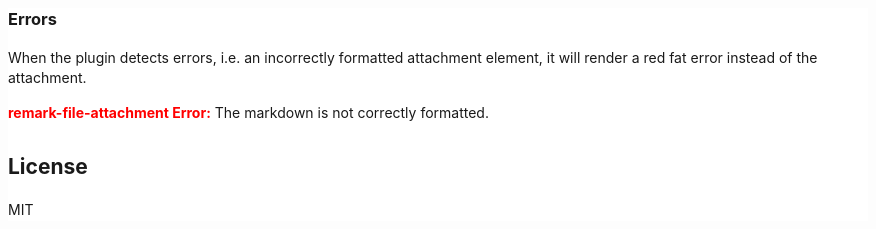 ### Errors
When the plugin detects errors, i.e. an incorrectly formatted attachment element, it will render a red fat error instead of the attachment.

<p><span style="color: red; font-weight: bold;">remark-file-attachment Error:</span> The markdown is not correctly formatted.</p>


## License

MIT

